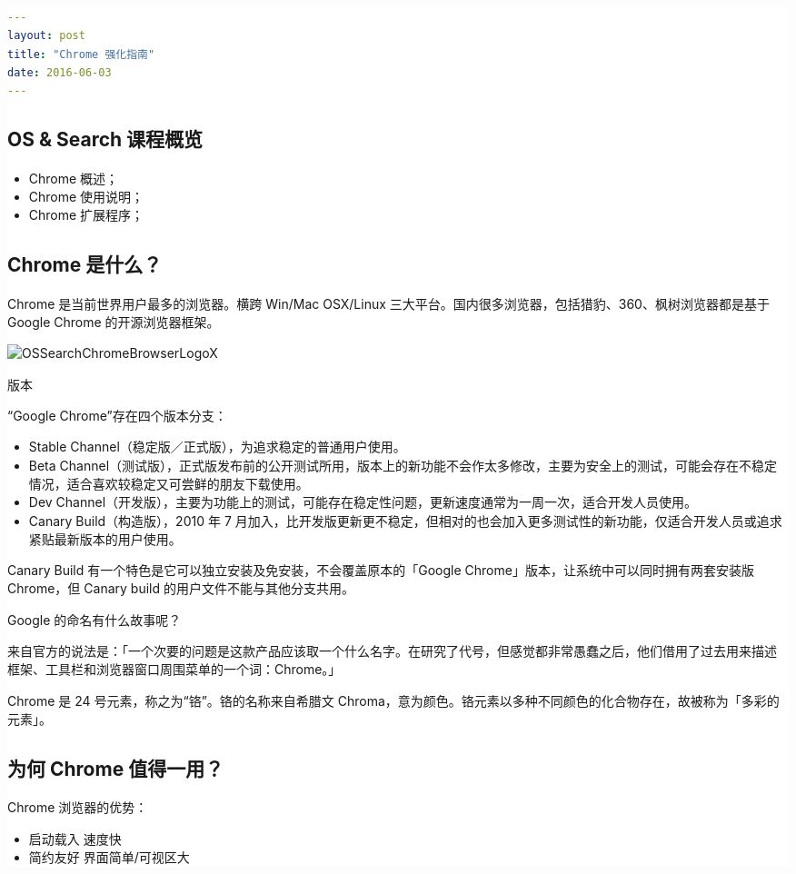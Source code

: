 ```yaml
---
layout: post
title: "Chrome 强化指南"
date: 2016-06-03
---
```


## OS &amp; Search 课程概览

<ul>
<li>Chrome 概述；</li>

<li>Chrome 使用说明；</li>

<li>Chrome 扩展程序；</li>
</ul>

##  Chrome 是什么？ 

<p>Chrome 是当前世界用户最多的浏览器。横跨 Win/Mac OSX/Linux 三大平台。国内很多浏览器，包括猎豹、360、枫树浏览器都是基于 Google Chrome 的开源浏览器框架。</p>

<p><img class="full-image" src="http://openmindclub.qiniudn.com/Azeril/OSSearchChromeBrowserLogoX.jpg" alt="OSSearchChromeBrowserLogoX"></p>

<p>版本</p>

<p>“Google Chrome”存在四个版本分支：</p>

<ul>
<li>Stable Channel（稳定版／正式版），为追求稳定的普通用户使用。 </li>

<li>Beta Channel（测试版），正式版发布前的公开测试所用，版本上的新功能不会作太多修改，主要为安全上的测试，可能会存在不稳定情况，适合喜欢较稳定又可尝鲜的朋友下载使用。 </li>

<li>Dev Channel（开发版），主要为功能上的测试，可能存在稳定性问题，更新速度通常为一周一次，适合开发人员使用。</li>

<li>Canary Build（构造版），2010 年 7 月加入，比开发版更新更不稳定，但相对的也会加入更多测试性的新功能，仅适合开发人员或追求紧贴最新版本的用户使用。</li>
</ul>

<p>Canary Build 有一个特色是它可以独立安装及免安装，不会覆盖原本的「Google Chrome」版本，让系统中可以同时拥有两套安装版 Chrome，但 Canary build 的用户文件不能与其他分支共用。</p>

<p>Google 的命名有什么故事呢？</p>

<p>来自官方的说法是：「一个次要的问题是这款产品应该取一个什么名字。在研究了代号，但感觉都非常愚蠢之后，他们借用了过去用来描述框架、工具栏和浏览器窗口周围菜单的一个词：Chrome。」</p>

<p>Chrome 是 24 号元素，称之为“铬”。铬的名称来自希腊文 Chroma，意为颜色。铬元素以多种不同颜色的化合物存在，故被称为「多彩的元素」。</p>

##  为何 Chrome 值得一用？ 

<p>Chrome 浏览器的优势：</p>

<ul>
<li>启动载入 速度快</li>

<li>简约友好 界面简单/可视区大</li>

